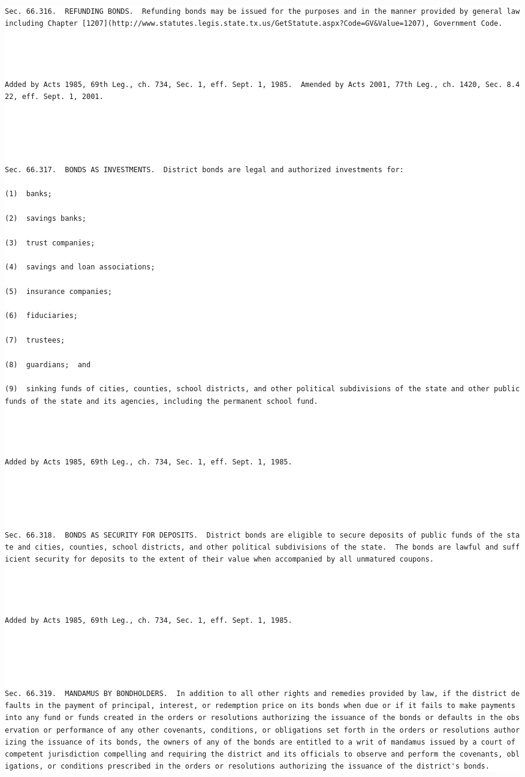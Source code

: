     
    
    
    
    Sec. 66.316.  REFUNDING BONDS.  Refunding bonds may be issued for the purposes and in the manner provided by general law including Chapter [1207](http://www.statutes.legis.state.tx.us/GetStatute.aspx?Code=GV&Value=1207), Government Code.
    
    
    
    
    Added by Acts 1985, 69th Leg., ch. 734, Sec. 1, eff. Sept. 1, 1985.  Amended by Acts 2001, 77th Leg., ch. 1420, Sec. 8.422, eff. Sept. 1, 2001.
    
    
    
    
    
    Sec. 66.317.  BONDS AS INVESTMENTS.  District bonds are legal and authorized investments for:
    
    (1)  banks;
    
    (2)  savings banks;
    
    (3)  trust companies;
    
    (4)  savings and loan associations;
    
    (5)  insurance companies;
    
    (6)  fiduciaries;
    
    (7)  trustees;
    
    (8)  guardians;  and
    
    (9)  sinking funds of cities, counties, school districts, and other political subdivisions of the state and other public funds of the state and its agencies, including the permanent school fund.
    
    
    
    
    Added by Acts 1985, 69th Leg., ch. 734, Sec. 1, eff. Sept. 1, 1985.
    
    
    
    
    
    Sec. 66.318.  BONDS AS SECURITY FOR DEPOSITS.  District bonds are eligible to secure deposits of public funds of the state and cities, counties, school districts, and other political subdivisions of the state.  The bonds are lawful and sufficient security for deposits to the extent of their value when accompanied by all unmatured coupons.
    
    
    
    
    Added by Acts 1985, 69th Leg., ch. 734, Sec. 1, eff. Sept. 1, 1985.
    
    
    
    
    
    Sec. 66.319.  MANDAMUS BY BONDHOLDERS.  In addition to all other rights and remedies provided by law, if the district defaults in the payment of principal, interest, or redemption price on its bonds when due or if it fails to make payments into any fund or funds created in the orders or resolutions authorizing the issuance of the bonds or defaults in the observation or performance of any other covenants, conditions, or obligations set forth in the orders or resolutions authorizing the issuance of its bonds, the owners of any of the bonds are entitled to a writ of mandamus issued by a court of competent jurisdiction compelling and requiring the district and its officials to observe and perform the covenants, obligations, or conditions prescribed in the orders or resolutions authorizing the issuance of the district's bonds.
    